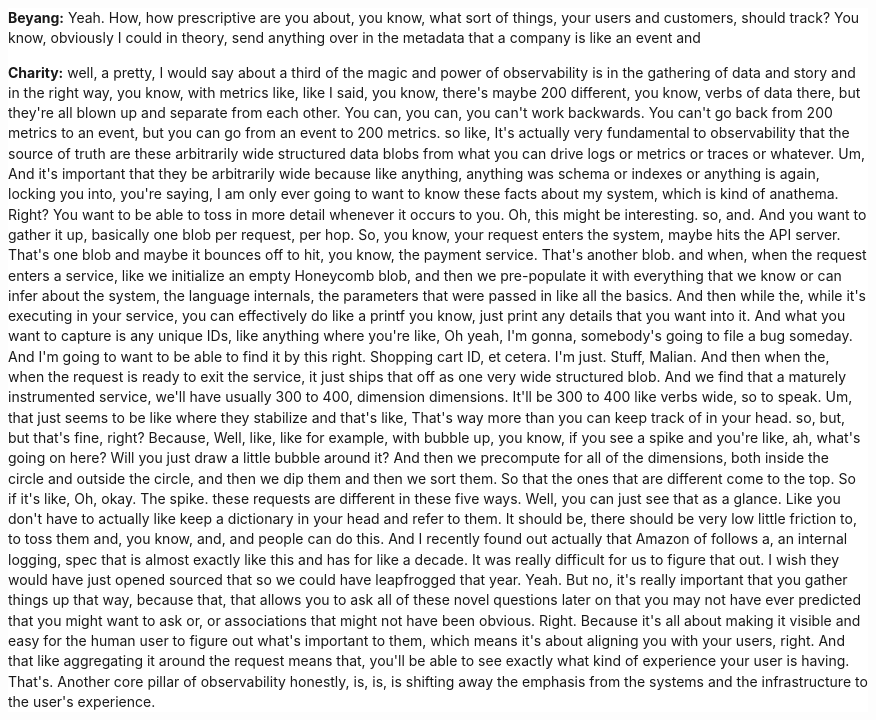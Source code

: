 **Beyang:** Yeah. 
How, how prescriptive are you about, you know, what sort of things, your users and customers, should track? You know, obviously I could in theory, send anything over in the metadata that a company is like an event and

**Charity:** well, a pretty, I would say about a third of the magic and power of observability is in the gathering of data and story and in the right way, you know, with metrics like, like I said, you know, there's maybe 200 different, you know, verbs of data there, but they're all blown up and separate from each other.
You can, you can, you can't work backwards. You can't go back from 200 metrics to an event, but you can go from an event to 200 metrics. so like, It's actually very fundamental to observability that the source of truth are these arbitrarily wide structured data blobs from what you can drive logs or metrics or traces or whatever.
Um, And it's important that they be arbitrarily wide because like anything, anything was schema or indexes or anything is again, locking you into, you're saying, I am only ever going to want to know these facts about my system, which 
is kind of anathema. Right? You want to be able to toss in more detail whenever it occurs to you.
Oh, this might be interesting. so, and. And you want to gather it up, basically one blob per request, per hop. So, you know, your request enters the system, maybe hits the API server. That's one blob and maybe it bounces off to hit, you know, the payment service. That's another blob. and when, when the request enters a service, like we initialize an empty Honeycomb blob, and then we pre-populate it with everything that we know or can infer about the system, the language internals, the parameters that were passed in like all the basics.
And then while the, while it's executing in your service, you can effectively do like a printf you know, just print any details that you want into it. And what you want to capture is any unique IDs, like anything where you're like, Oh yeah, I'm gonna, somebody's going to file a bug someday. And I'm going to want to be able to find it by this right.
Shopping cart ID, et cetera. I'm just. Stuff, Malian. And then when the, when the request is ready to exit the service, it just ships that off as one very wide structured blob. And we find that a maturely instrumented service, we'll have usually 300 to 400, dimension dimensions. It'll be 300 to 400 like verbs wide, so to speak.
Um, that just seems to be like where they stabilize and that's like, That's way more than you can keep track of in your head. so, but, but that's fine, right? Because, Well, like, like for example, with bubble up, you know, if you see a spike and you're like, ah, what's going on here? Will you just draw a little bubble around it?
And then we precompute for all of the dimensions, both inside the circle and outside the circle, and then we dip them and then we sort them. So that the ones that are different come to the top. So if it's like, Oh, okay. The spike. these requests are different in these five ways. Well, you can just see that as a glance.
Like you don't have to actually like keep a dictionary in your head and refer to them. It should be, there should be very low little friction to, to toss them and, you know, and, and people can do this. And I recently found out actually that Amazon of follows a, an internal logging, spec that is almost exactly like this and has for like a decade.
It was really difficult for us to figure that out. I wish they would have just opened sourced that so we could have leapfrogged that year. Yeah. But no, it's really important that you gather things up that way, because that, that allows you to ask all of these novel questions later on that you may not have ever predicted that you might want to ask or, or associations that might not have been obvious.
Right. Because it's all about making it visible and easy for the human user to figure out what's important to them, which means it's about aligning you with your users, right. And that like aggregating it around the request means that, you'll be able to see exactly what kind of experience your user is having.
That's. Another core pillar of observability honestly, is, is, is shifting away the emphasis from the systems and the infrastructure to the user's experience.
